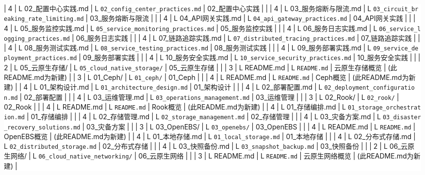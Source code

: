 | 4    |        L 02_配置中心实践.md                               |        L `02_config_center_practices.md`              | 02_配置中心实践           |                                                                |
| 4    |        L 03_服务熔断与限流.md                             |        L `03_circuit_breaking_rate_limiting.md`       | 03_服务熔断与限流         |                                                                |
| 4    |        L 04_API网关实践.md                                |        L `04_api_gateway_practices.md`                | 04_API网关实践            |                                                                |
| 4    |        L 05_服务监控实践.md                               |        L `05_service_monitoring_practices.md`         | 05_服务监控实践           |                                                                |
| 4    |        L 06_服务日志实践.md                               |        L `06_service_logging_practices.md`            | 06_服务日志实践           |                                                                |
| 4    |        L 07_链路追踪实践.md                               |        L `07_distributed_tracing_practices.md`        | 07_链路追踪实践           |                                                                |
| 4    |        L 08_服务测试实践.md                               |        L `08_service_testing_practices.md`            | 08_服务测试实践           |                                                                |
| 4    |        L 09_服务部署实践.md                               |        L `09_service_deployment_practices.md`         | 09_服务部署实践           |                                                                |
| 4    |        L 10_服务安全实践.md                               |        L `10_service_security_practices.md`           | 10_服务安全实践           |                                                                |
| 2    |  L 05_云原生存储/                                       |  L `05_cloud_native_storage/`                        | 05_云原生存储             |                                                                |
| 3    |     L README.md                                         |     L `README.md`                                     | 云原生存储概览            | (此README.md为新建)                                            |
| 3    |     L 01_Ceph/                                          |     L `01_ceph/`                                        | 01_Ceph                   |                                                                |
| 4    |        L README.md                                      |        L `README.md`                                  | Ceph概览                  | (此README.md为新建)                                            |
| 4    |        L 01_架构设计.md                                 |        L `01_architecture_design.md`                  | 01_架构设计               |                                                                |
| 4    |        L 02_部署配置.md                                 |        L `02_deployment_configuration.md`             | 02_部署配置               |                                                                |
| 4    |        L 03_运维管理.md                                 |        L `03_operations_management.md`                | 03_运维管理               |                                                                |
| 3    |     L 02_Rook/                                          |     L `02_rook/`                                        | 02_Rook                   |                                                                |
| 4    |        L README.md                                      |        L `README.md`                                  | Rook概览                  | (此README.md为新建)                                            |
| 4    |        L 01_存储编排.md                                 |        L `01_storage_orchestration.md`                | 01_存储编排               |                                                                |
| 4    |        L 02_存储管理.md                                 |        L `02_storage_management.md`                   | 02_存储管理               |                                                                |
| 4    |        L 03_灾备方案.md                                 |        L `03_disaster_recovery_solutions.md`          | 03_灾备方案               |                                                                |
| 3    |     L 03_OpenEBS/                                       |     L `03_openebs/`                                     | 03_OpenEBS                |                                                                |
| 4    |        L README.md                                      |        L `README.md`                                  | OpenEBS概览               | (此README.md为新建)                                            |
| 4    |        L 01_本地存储.md                                 |        L `01_local_storage.md`                        | 01_本地存储               |                                                                |
| 4    |        L 02_分布式存储.md                               |        L `02_distributed_storage.md`                  | 02_分布式存储             |                                                                |
| 4    |        L 03_快照备份.md                                 |        L `03_snapshot_backup.md`                      | 03_快照备份               |                                                                |
| 2    |  L 06_云原生网络/                                       |  L `06_cloud_native_networking/`                     | 06_云原生网络             |                                                                |
| 3    |     L README.md                                         |     L `README.md`                                     | 云原生网络概览            | (此README.md为新建)                                            |